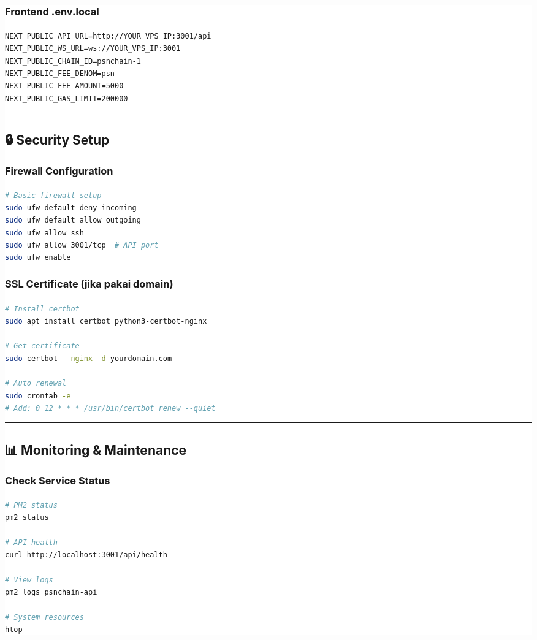 ### **Frontend .env.local**
```env
NEXT_PUBLIC_API_URL=http://YOUR_VPS_IP:3001/api
NEXT_PUBLIC_WS_URL=ws://YOUR_VPS_IP:3001
NEXT_PUBLIC_CHAIN_ID=psnchain-1
NEXT_PUBLIC_FEE_DENOM=psn
NEXT_PUBLIC_FEE_AMOUNT=5000
NEXT_PUBLIC_GAS_LIMIT=200000
```

---

## 🔒 **Security Setup**

### **Firewall Configuration**
```bash
# Basic firewall setup
sudo ufw default deny incoming
sudo ufw default allow outgoing
sudo ufw allow ssh
sudo ufw allow 3001/tcp  # API port
sudo ufw enable
```

### **SSL Certificate (jika pakai domain)**
```bash
# Install certbot
sudo apt install certbot python3-certbot-nginx

# Get certificate
sudo certbot --nginx -d yourdomain.com

# Auto renewal
sudo crontab -e
# Add: 0 12 * * * /usr/bin/certbot renew --quiet
```

---

## 📊 **Monitoring & Maintenance**

### **Check Service Status**
```bash
# PM2 status
pm2 status

# API health
curl http://localhost:3001/api/health

# View logs
pm2 logs psnchain-api

# System resources
htop
```
